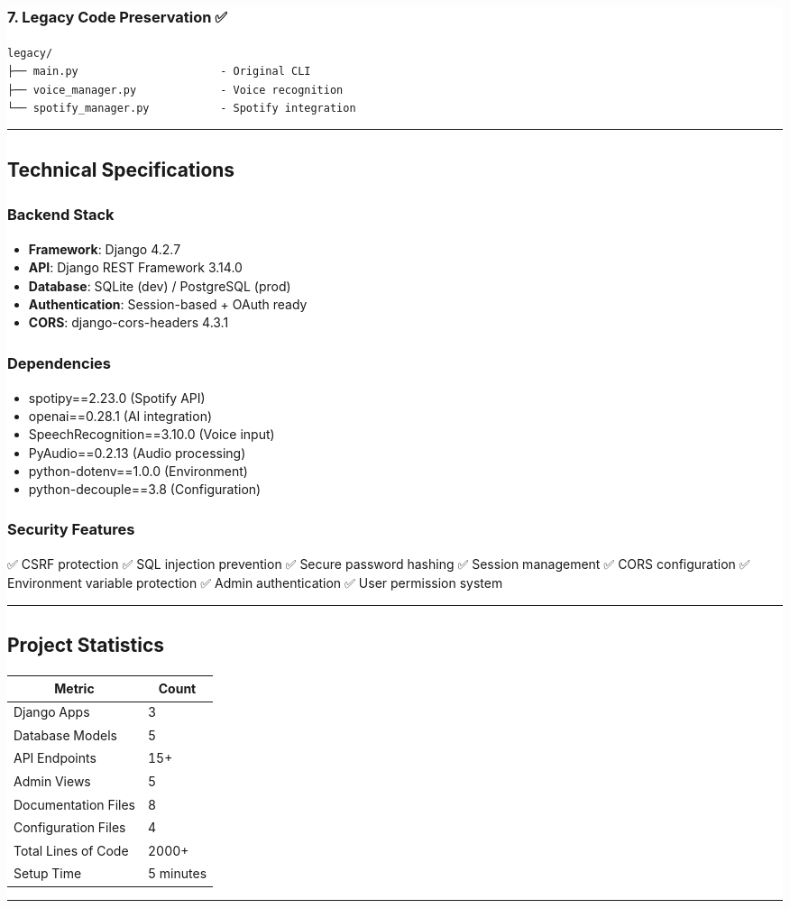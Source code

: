 ### 7. Legacy Code Preservation ✅
```
legacy/
├── main.py                      - Original CLI
├── voice_manager.py             - Voice recognition
└── spotify_manager.py           - Spotify integration
```

---

## Technical Specifications

### Backend Stack
- **Framework**: Django 4.2.7
- **API**: Django REST Framework 3.14.0
- **Database**: SQLite (dev) / PostgreSQL (prod)
- **Authentication**: Session-based + OAuth ready
- **CORS**: django-cors-headers 4.3.1

### Dependencies
- spotipy==2.23.0 (Spotify API)
- openai==0.28.1 (AI integration)
- SpeechRecognition==3.10.0 (Voice input)
- PyAudio==0.2.13 (Audio processing)
- python-dotenv==1.0.0 (Environment)
- python-decouple==3.8 (Configuration)

### Security Features
✅ CSRF protection
✅ SQL injection prevention
✅ Secure password hashing
✅ Session management
✅ CORS configuration
✅ Environment variable protection
✅ Admin authentication
✅ User permission system

---

## Project Statistics

| Metric | Count |
|--------|-------|
| Django Apps | 3 |
| Database Models | 5 |
| API Endpoints | 15+ |
| Admin Views | 5 |
| Documentation Files | 8 |
| Configuration Files | 4 |
| Total Lines of Code | 2000+ |
| Setup Time | 5 minutes |

---